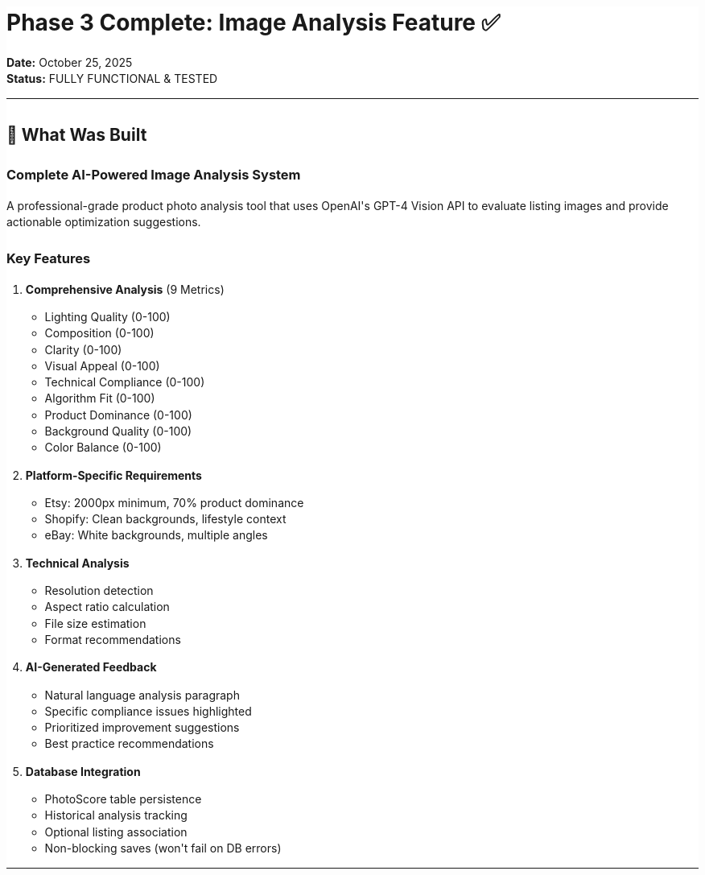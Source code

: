 # Phase 3 Complete: Image Analysis Feature ✅

**Date:** October 25, 2025  
**Status:** FULLY FUNCTIONAL & TESTED

---

## 🎉 What Was Built

### Complete AI-Powered Image Analysis System

A professional-grade product photo analysis tool that uses OpenAI's GPT-4 Vision API to evaluate listing images and provide actionable optimization suggestions.

### Key Features

1. **Comprehensive Analysis** (9 Metrics)
   - Lighting Quality (0-100)
   - Composition (0-100)
   - Clarity (0-100)
   - Visual Appeal (0-100)
   - Technical Compliance (0-100)
   - Algorithm Fit (0-100)
   - Product Dominance (0-100)
   - Background Quality (0-100)
   - Color Balance (0-100)

2. **Platform-Specific Requirements**
   - Etsy: 2000px minimum, 70% product dominance
   - Shopify: Clean backgrounds, lifestyle context
   - eBay: White backgrounds, multiple angles

3. **Technical Analysis**
   - Resolution detection
   - Aspect ratio calculation
   - File size estimation
   - Format recommendations

4. **AI-Generated Feedback**
   - Natural language analysis paragraph
   - Specific compliance issues highlighted
   - Prioritized improvement suggestions
   - Best practice recommendations

5. **Database Integration**
   - PhotoScore table persistence
   - Historical analysis tracking
   - Optional listing association
   - Non-blocking saves (won't fail on DB errors)

---
